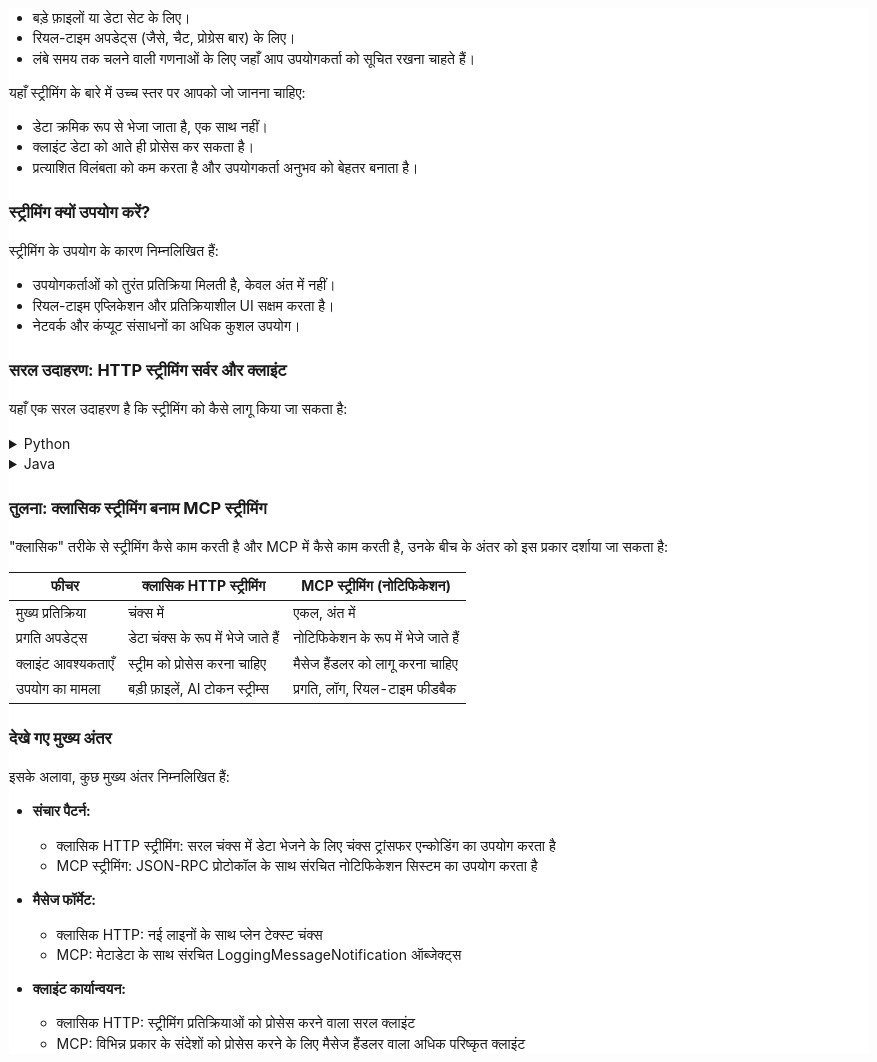 - बड़े फ़ाइलों या डेटा सेट के लिए।
- रियल-टाइम अपडेट्स (जैसे, चैट, प्रोग्रेस बार) के लिए।
- लंबे समय तक चलने वाली गणनाओं के लिए जहाँ आप उपयोगकर्ता को सूचित रखना चाहते हैं।

यहाँ स्ट्रीमिंग के बारे में उच्च स्तर पर आपको जो जानना चाहिए:

- डेटा क्रमिक रूप से भेजा जाता है, एक साथ नहीं।
- क्लाइंट डेटा को आते ही प्रोसेस कर सकता है।
- प्रत्याशित विलंबता को कम करता है और उपयोगकर्ता अनुभव को बेहतर बनाता है।

### स्ट्रीमिंग क्यों उपयोग करें?

स्ट्रीमिंग के उपयोग के कारण निम्नलिखित हैं:

- उपयोगकर्ताओं को तुरंत प्रतिक्रिया मिलती है, केवल अंत में नहीं।
- रियल-टाइम एप्लिकेशन और प्रतिक्रियाशील UI सक्षम करता है।
- नेटवर्क और कंप्यूट संसाधनों का अधिक कुशल उपयोग।

### सरल उदाहरण: HTTP स्ट्रीमिंग सर्वर और क्लाइंट

यहाँ एक सरल उदाहरण है कि स्ट्रीमिंग को कैसे लागू किया जा सकता है:

<details><summary>Python</summary></details>

<details><summary>Java</summary></details>

### तुलना: क्लासिक स्ट्रीमिंग बनाम MCP स्ट्रीमिंग

"क्लासिक" तरीके से स्ट्रीमिंग कैसे काम करती है और MCP में कैसे काम करती है, उनके बीच के अंतर को इस प्रकार दर्शाया जा सकता है:

| फीचर                  | क्लासिक HTTP स्ट्रीमिंग         | MCP स्ट्रीमिंग (नोटिफिकेशन)      |
|------------------------|-------------------------------|----------------------------------|
| मुख्य प्रतिक्रिया       | चंक्स में                     | एकल, अंत में                    |
| प्रगति अपडेट्स         | डेटा चंक्स के रूप में भेजे जाते हैं | नोटिफिकेशन के रूप में भेजे जाते हैं |
| क्लाइंट आवश्यकताएँ      | स्ट्रीम को प्रोसेस करना चाहिए  | मैसेज हैंडलर को लागू करना चाहिए  |
| उपयोग का मामला         | बड़ी फ़ाइलें, AI टोकन स्ट्रीम्स | प्रगति, लॉग, रियल-टाइम फीडबैक  |

### देखे गए मुख्य अंतर

इसके अलावा, कुछ मुख्य अंतर निम्नलिखित हैं:

- **संचार पैटर्न:**
   - क्लासिक HTTP स्ट्रीमिंग: सरल चंक्स में डेटा भेजने के लिए चंक्स ट्रांसफर एन्कोडिंग का उपयोग करता है
   - MCP स्ट्रीमिंग: JSON-RPC प्रोटोकॉल के साथ संरचित नोटिफिकेशन सिस्टम का उपयोग करता है

- **मैसेज फॉर्मेट:**
   - क्लासिक HTTP: नई लाइनों के साथ प्लेन टेक्स्ट चंक्स
   - MCP: मेटाडेटा के साथ संरचित LoggingMessageNotification ऑब्जेक्ट्स

- **क्लाइंट कार्यान्वयन:**
   - क्लासिक HTTP: स्ट्रीमिंग प्रतिक्रियाओं को प्रोसेस करने वाला सरल क्लाइंट
   - MCP: विभिन्न प्रकार के संदेशों को प्रोसेस करने के लिए मैसेज हैंडलर वाला अधिक परिष्कृत क्लाइंट
